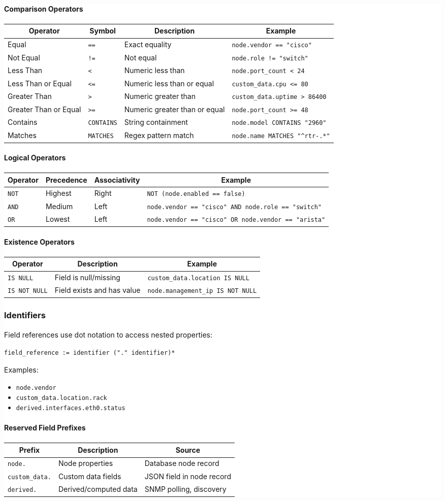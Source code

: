 #### Comparison Operators

| Operator | Symbol | Description | Example |
|----------|--------|-------------|---------|
| Equal | `==` | Exact equality | `node.vendor == "cisco"` |
| Not Equal | `!=` | Not equal | `node.role != "switch"` |
| Less Than | `<` | Numeric less than | `node.port_count < 24` |
| Less Than or Equal | `<=` | Numeric less than or equal | `custom_data.cpu <= 80` |
| Greater Than | `>` | Numeric greater than | `custom_data.uptime > 86400` |
| Greater Than or Equal | `>=` | Numeric greater than or equal | `node.port_count >= 48` |
| Contains | `CONTAINS` | String containment | `node.model CONTAINS "2960"` |
| Matches | `MATCHES` | Regex pattern match | `node.name MATCHES "^rtr-.*"` |

#### Logical Operators

| Operator | Precedence | Associativity | Example |
|----------|------------|---------------|---------|
| `NOT` | Highest | Right | `NOT (node.enabled == false)` |
| `AND` | Medium | Left | `node.vendor == "cisco" AND node.role == "switch"` |
| `OR` | Lowest | Left | `node.vendor == "cisco" OR node.vendor == "arista"` |

#### Existence Operators

| Operator | Description | Example |
|----------|-------------|---------|
| `IS NULL` | Field is null/missing | `custom_data.location IS NULL` |
| `IS NOT NULL` | Field exists and has value | `node.management_ip IS NOT NULL` |

### Identifiers

Field references use dot notation to access nested properties:

```
field_reference := identifier ("." identifier)*
```

Examples:

- `node.vendor`
- `custom_data.location.rack`
- `derived.interfaces.eth0.status`

#### Reserved Field Prefixes

| Prefix | Description | Source |
|--------|-------------|---------|
| `node.` | Node properties | Database node record |
| `custom_data.` | Custom data fields | JSON field in node record |
| `derived.` | Derived/computed data | SNMP polling, discovery |
